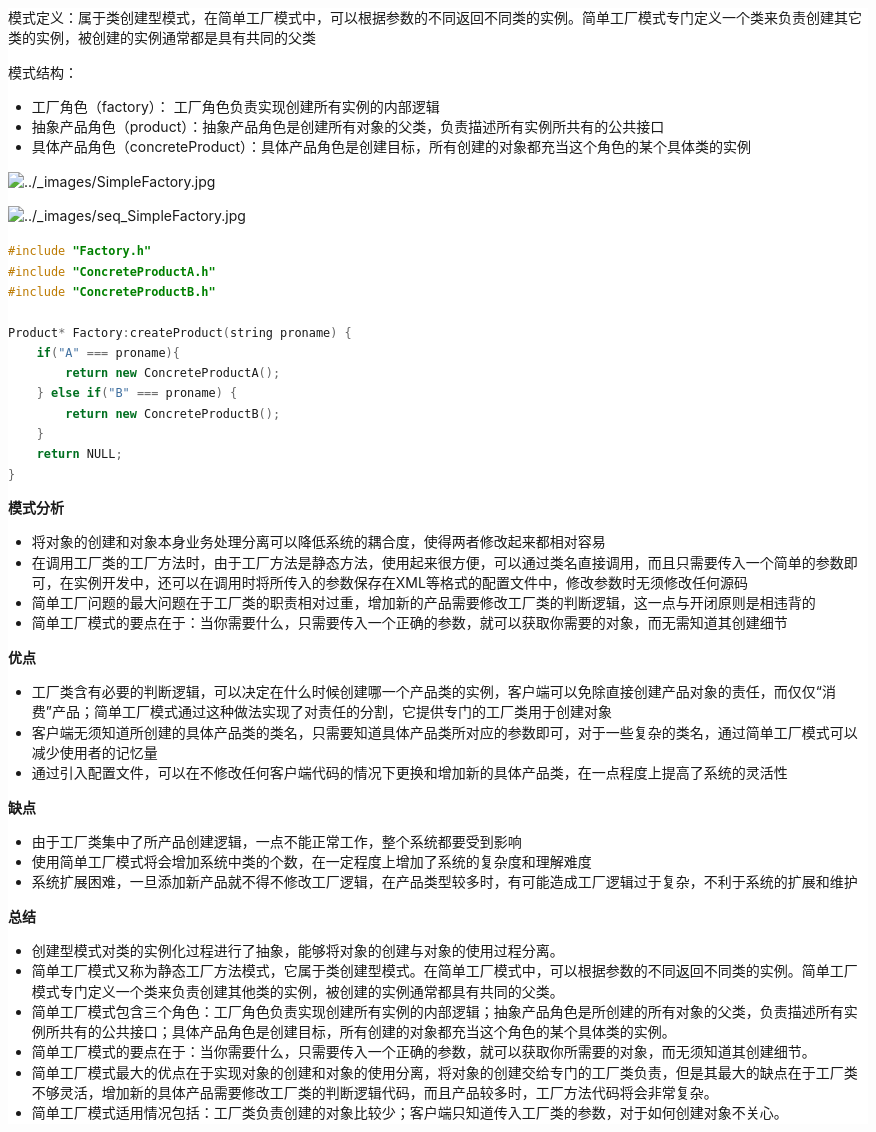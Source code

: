 模式定义：属于类创建型模式，在简单工厂模式中，可以根据参数的不同返回不同类的实例。简单工厂模式专门定义一个类来负责创建其它类的实例，被创建的实例通常都是具有共同的父类

模式结构：

- 工厂角色（factory）： 工厂角色负责实现创建所有实例的内部逻辑
- 抽象产品角色（product）：抽象产品角色是创建所有对象的父类，负责描述所有实例所共有的公共接口
- 具体产品角色（concreteProduct）：具体产品角色是创建目标，所有创建的对象都充当这个角色的某个具体类的实例

![../_images/SimpleFactory.jpg](http://111.229.14.128:9001/wutian/SimpleFactory.jpg)

![../_images/seq_SimpleFactory.jpg](http://111.229.14.128:9001/wutian/seq_SimpleFactory.jpg)

```c++
#include "Factory.h"
#include "ConcreteProductA.h"
#include "ConcreteProductB.h"

Product* Factory:createProduct(string proname) {
    if("A" === proname){
        return new ConcreteProductA();
    } else if("B" === proname) {
        return new ConcreteProductB();
    }
    return NULL;
}
```

**模式分析**

- 将对象的创建和对象本身业务处理分离可以降低系统的耦合度，使得两者修改起来都相对容易
- 在调用工厂类的工厂方法时，由于工厂方法是静态方法，使用起来很方便，可以通过类名直接调用，而且只需要传入一个简单的参数即可，在实例开发中，还可以在调用时将所传入的参数保存在XML等格式的配置文件中，修改参数时无须修改任何源码
- 简单工厂问题的最大问题在于工厂类的职责相对过重，增加新的产品需要修改工厂类的判断逻辑，这一点与开闭原则是相违背的
- 简单工厂模式的要点在于：当你需要什么，只需要传入一个正确的参数，就可以获取你需要的对象，而无需知道其创建细节

**优点**

- 工厂类含有必要的判断逻辑，可以决定在什么时候创建哪一个产品类的实例，客户端可以免除直接创建产品对象的责任，而仅仅“消费”产品；简单工厂模式通过这种做法实现了对责任的分割，它提供专门的工厂类用于创建对象
- 客户端无须知道所创建的具体产品类的类名，只需要知道具体产品类所对应的参数即可，对于一些复杂的类名，通过简单工厂模式可以减少使用者的记忆量
- 通过引入配置文件，可以在不修改任何客户端代码的情况下更换和增加新的具体产品类，在一点程度上提高了系统的灵活性

**缺点**

- 由于工厂类集中了所产品创建逻辑，一点不能正常工作，整个系统都要受到影响
- 使用简单工厂模式将会增加系统中类的个数，在一定程度上增加了系统的复杂度和理解难度
- 系统扩展困难，一旦添加新产品就不得不修改工厂逻辑，在产品类型较多时，有可能造成工厂逻辑过于复杂，不利于系统的扩展和维护

**总结**

- 创建型模式对类的实例化过程进行了抽象，能够将对象的创建与对象的使用过程分离。
- 简单工厂模式又称为静态工厂方法模式，它属于类创建型模式。在简单工厂模式中，可以根据参数的不同返回不同类的实例。简单工厂模式专门定义一个类来负责创建其他类的实例，被创建的实例通常都具有共同的父类。
- 简单工厂模式包含三个角色：工厂角色负责实现创建所有实例的内部逻辑；抽象产品角色是所创建的所有对象的父类，负责描述所有实例所共有的公共接口；具体产品角色是创建目标，所有创建的对象都充当这个角色的某个具体类的实例。
- 简单工厂模式的要点在于：当你需要什么，只需要传入一个正确的参数，就可以获取你所需要的对象，而无须知道其创建细节。
- 简单工厂模式最大的优点在于实现对象的创建和对象的使用分离，将对象的创建交给专门的工厂类负责，但是其最大的缺点在于工厂类不够灵活，增加新的具体产品需要修改工厂类的判断逻辑代码，而且产品较多时，工厂方法代码将会非常复杂。
- 简单工厂模式适用情况包括：工厂类负责创建的对象比较少；客户端只知道传入工厂类的参数，对于如何创建对象不关心。